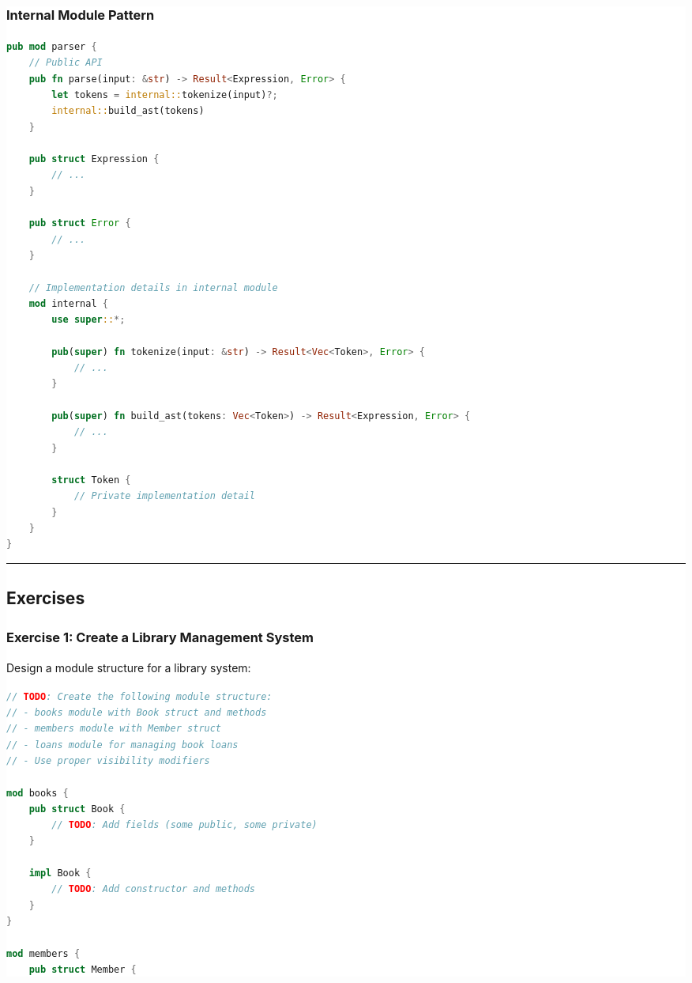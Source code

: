### Internal Module Pattern

```rust
pub mod parser {
    // Public API
    pub fn parse(input: &str) -> Result<Expression, Error> {
        let tokens = internal::tokenize(input)?;
        internal::build_ast(tokens)
    }
    
    pub struct Expression {
        // ...
    }
    
    pub struct Error {
        // ...
    }
    
    // Implementation details in internal module
    mod internal {
        use super::*;
        
        pub(super) fn tokenize(input: &str) -> Result<Vec<Token>, Error> {
            // ...
        }
        
        pub(super) fn build_ast(tokens: Vec<Token>) -> Result<Expression, Error> {
            // ...
        }
        
        struct Token {
            // Private implementation detail
        }
    }
}
```

---

## Exercises

### Exercise 1: Create a Library Management System

Design a module structure for a library system:

```rust
// TODO: Create the following module structure:
// - books module with Book struct and methods
// - members module with Member struct  
// - loans module for managing book loans
// - Use proper visibility modifiers

mod books {
    pub struct Book {
        // TODO: Add fields (some public, some private)
    }
    
    impl Book {
        // TODO: Add constructor and methods
    }
}

mod members {
    pub struct Member {
```